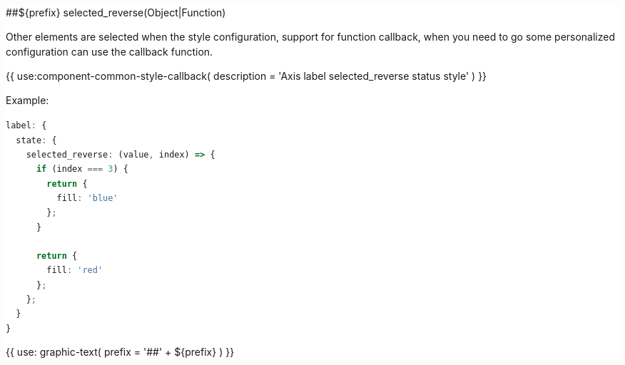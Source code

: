 ##${prefix} selected_reverse(Object|Function)

Other elements are selected when the style configuration, support for function callback, when you need to go some personalized configuration can use the callback function.

{{ use:component-common-style-callback(
  description = 'Axis label selected_reverse status style'
) }}

Example:

```ts
label: {
  state: {
    selected_reverse: (value, index) => {
      if (index === 3) {
        return {
          fill: 'blue'
        };
      }

      return {
        fill: 'red'
      };
    };
  }
}
```

{{ use: graphic-text(
  prefix = '##' + ${prefix}
) }}

